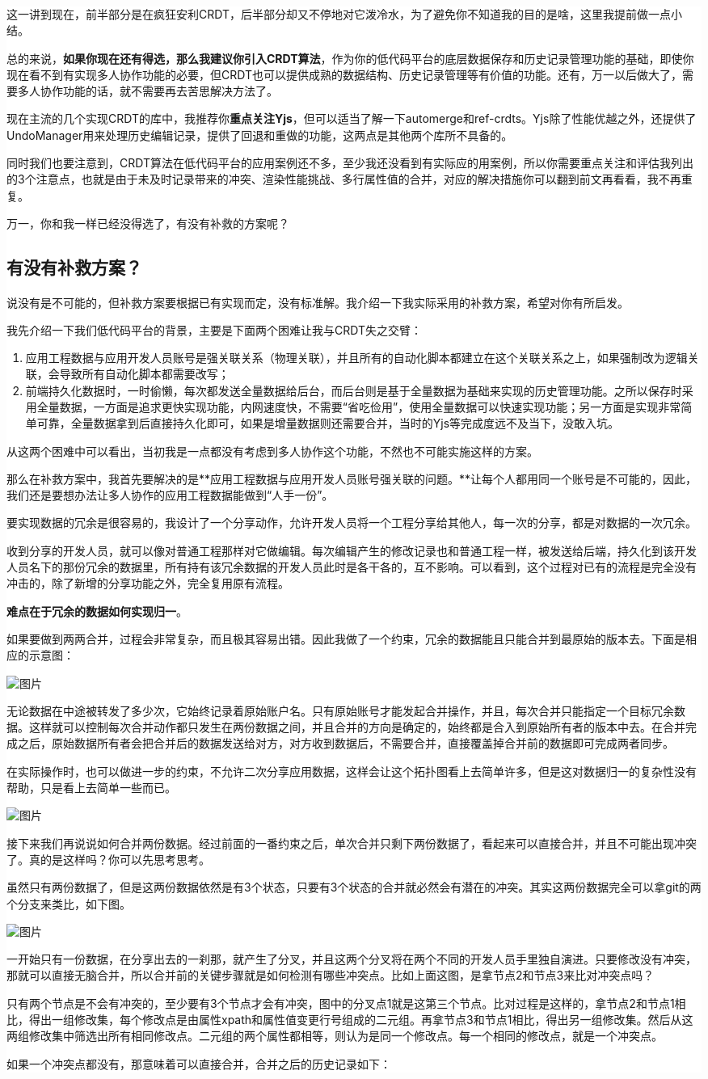 这一讲到现在，前半部分是在疯狂安利CRDT，后半部分却又不停地对它泼冷水，为了避免你不知道我的目的是啥，这里我提前做一点小结。

总的来说，**如果你现在还有得选，那么我建议你引入CRDT算法**，作为你的低代码平台的底层数据保存和历史记录管理功能的基础，即使你现在看不到有实现多人协作功能的必要，但CRDT也可以提供成熟的数据结构、历史记录管理等有价值的功能。还有，万一以后做大了，需要多人协作功能的话，就不需要再去苦思解决方法了。

现在主流的几个实现CRDT的库中，我推荐你**重点关注Yjs**，但可以适当了解一下automerge和ref-crdts。Yjs除了性能优越之外，还提供了UndoManager用来处理历史编辑记录，提供了回退和重做的功能，这两点是其他两个库所不具备的。

同时我们也要注意到，CRDT算法在低代码平台的应用案例还不多，至少我还没看到有实际应的用案例，所以你需要重点关注和评估我列出的3个注意点，也就是由于未及时记录带来的冲突、渲染性能挑战、多行属性值的合并，对应的解决措施你可以翻到前文再看看，我不再重复。

万一，你和我一样已经没得选了，有没有补救的方案呢？

## 有没有补救方案？

说没有是不可能的，但补救方案要根据已有实现而定，没有标准解。我介绍一下我实际采用的补救方案，希望对你有所启发。

我先介绍一下我们低代码平台的背景，主要是下面两个困难让我与CRDT失之交臂：

1. 应用工程数据与应用开发人员账号是强关联关系（物理关联），并且所有的自动化脚本都建立在这个关联关系之上，如果强制改为逻辑关联，会导致所有自动化脚本都需要改写；
2. 前端持久化数据时，一时偷懒，每次都发送全量数据给后台，而后台则是基于全量数据为基础来实现的历史管理功能。之所以保存时采用全量数据，一方面是追求更快实现功能，内网速度快，不需要“省吃俭用”，使用全量数据可以快速实现功能；另一方面是实现非常简单可靠，全量数据拿到后直接持久化即可，如果是增量数据则还需要合并，当时的Yjs等完成度远不及当下，没敢入坑。

从这两个困难中可以看出，当初我是一点都没有考虑到多人协作这个功能，不然也不可能实施这样的方案。

那么在补救方案中，我首先要解决的是**应用工程数据与应用开发人员账号强关联的问题。**让每个人都用同一个账号是不可能的，因此，我们还是要想办法让多人协作的应用工程数据能做到“人手一份”。

要实现数据的冗余是很容易的，我设计了一个分享动作，允许开发人员将一个工程分享给其他人，每一次的分享，都是对数据的一次冗余。

收到分享的开发人员，就可以像对普通工程那样对它做编辑。每次编辑产生的修改记录也和普通工程一样，被发送给后端，持久化到该开发人员名下的那份冗余的数据里，所有持有该冗余数据的开发人员此时是各干各的，互不影响。可以看到，这个过程对已有的流程是完全没有冲击的，除了新增的分享功能之外，完全复用原有流程。

**难点在于冗余的数据如何实现归一**。

如果要做到两两合并，过程会非常复杂，而且极其容易出错。因此我做了一个约束，冗余的数据能且只能合并到最原始的版本去。下面是相应的示意图：

![图片](https://static001.geekbang.org/resource/image/ac/4a/ace77a750505178a7106cd65888bd44a.png?wh=1244x894)

无论数据在中途被转发了多少次，它始终记录着原始账户名。只有原始账号才能发起合并操作，并且，每次合并只能指定一个目标冗余数据。这样就可以控制每次合并动作都只发生在两份数据之间，并且合并的方向是确定的，始终都是合入到原始所有者的版本中去。在合并完成之后，原始数据所有者会把合并后的数据发送给对方，对方收到数据后，不需要合并，直接覆盖掉合并前的数据即可完成两者同步。

在实际操作时，也可以做进一步的约束，不允许二次分享应用数据，这样会让这个拓扑图看上去简单许多，但是这对数据归一的复杂性没有帮助，只是看上去简单一些而已。

![图片](https://static001.geekbang.org/resource/image/94/4c/94c3d8b79fc4cd802yy59a35ef067c4c.png?wh=1358x1266)

接下来我们再说说如何合并两份数据。经过前面的一番约束之后，单次合并只剩下两份数据了，看起来可以直接合并，并且不可能出现冲突了。真的是这样吗？你可以先思考思考。

虽然只有两份数据了，但是这两份数据依然是有3个状态，只要有3个状态的合并就必然会有潜在的冲突。其实这两份数据完全可以拿git的两个分支来类比，如下图。

![图片](https://static001.geekbang.org/resource/image/8b/78/8b05e629945819345cd42870d95a1178.png?wh=1532x542)

一开始只有一份数据，在分享出去的一刹那，就产生了分叉，并且这两个分叉将在两个不同的开发人员手里独自演进。只要修改没有冲突，那就可以直接无脑合并，所以合并前的关键步骤就是如何检测有哪些冲突点。比如上面这图，是拿节点2和节点3来比对冲突点吗？

只有两个节点是不会有冲突的，至少要有3个节点才会有冲突，图中的分叉点1就是这第三个节点。比对过程是这样的，拿节点2和节点1相比，得出一组修改集，每个修改点是由属性xpath和属性值变更行号组成的二元组。再拿节点3和节点1相比，得出另一组修改集。然后从这两组修改集中筛选出所有相同修改点。二元组的两个属性都相等，则认为是同一个修改点。每一个相同的修改点，就是一个冲突点。

如果一个冲突点都没有，那意味着可以直接合并，合并之后的历史记录如下：
